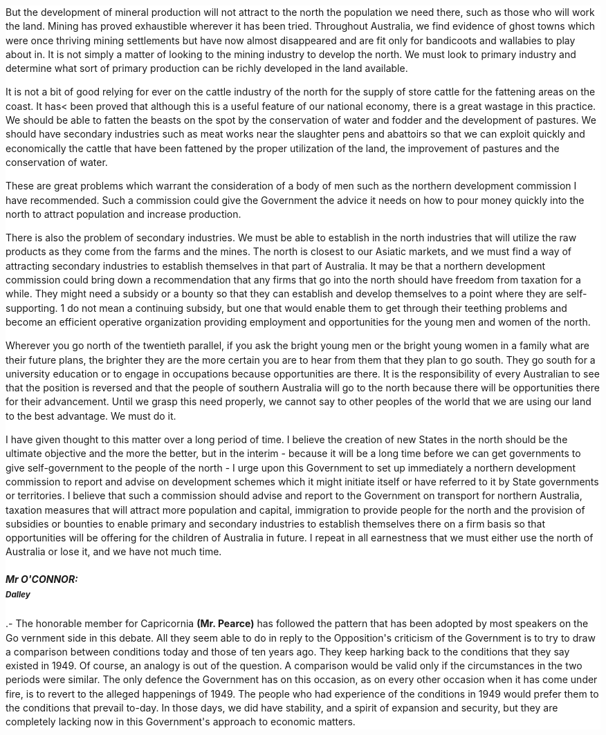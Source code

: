 But the development of mineral production will not attract to the north the population we need there, such as those who will work the land. Mining has proved exhaustible wherever it has been tried. Throughout Australia, we find evidence of ghost towns which were once thriving mining settlements but have now almost disappeared and are fit only for bandicoots and wallabies to play about in. It is not simply a matter of looking to the mining industry to develop the north. We must look to primary industry and determine what sort of primary production can be richly developed in the land available. 

It is not a bit of good relying for ever on the cattle industry of the north for the supply of store cattle for the fattening areas on the coast. It has&lt; been proved that although this is a useful feature of our national economy, there is a great wastage in this practice. We should be able to fatten the beasts on the spot by the conservation of water and fodder and the development of pastures. We should have secondary industries such as meat works near the slaughter pens and abattoirs so that we can exploit quickly and economically the cattle that have been fattened by the proper utilization of the land, the improvement of pastures and the conservation of water. 

These are great problems which warrant the consideration of a body of men such as the northern development commission I have recommended. Such a commission could give the Government the advice it needs on how to pour money quickly into the north to attract population and increase production. 

There is also the problem of secondary industries. We must be able to establish in the north industries that will utilize the raw products as they come from the farms and the mines. The north is closest to our Asiatic markets, and we must find a way of attracting secondary industries to establish themselves in that part of Australia. It may be that a northern development commission could bring down a recommendation that any firms that go into the north should have freedom from taxation for a while. They might need a subsidy or a bounty so that they can establish and develop themselves to a point where they are self-supporting. 1 do not mean a continuing subsidy, but one that would enable them to get through their teething problems and become an efficient operative organization providing employment and opportunities for the young men and women of the north. 

Wherever you go north of the twentieth parallel, if you ask the bright young men or the bright young women in a family what are their future plans, the brighter they are the more certain you are to hear from them that they plan to go south. They go south for a university education or to engage in occupations because opportunities are there. It is the responsibility of every Australian to see that the position is reversed and that the people of southern Australia will go to the north because there will be opportunities there for their advancement. Until we grasp this need properly, we cannot say to other peoples of the world that we are using our land to the best advantage. We must do it. 

I have given thought to this matter over a long period of time. I believe the creation of new States in the north should be the ultimate objective and the more the better, but in the interim - because it will be a long time before we can get governments to give self-government to the people of the north - I urge upon this Government to set up immediately a northern development commission to report and advise on development schemes which it might initiate itself or have referred to it by State governments or territories. I believe that such a commission should advise and report to the Government on transport for northern Australia, taxation measures that will attract more population and capital, immigration to provide people for the north and the provision of subsidies or bounties to enable primary and secondary industries to establish themselves there on a firm basis so that opportunities will be offering for the children of Australia in future. I repeat in all earnestness that we must either use the north of Australia or lose it, and we have not much time. 

##### Mr O'CONNOR:<br><small class="text-muted">Dalley</small>

.- The honorable member for Capricornia  **(Mr. Pearce)**  has followed the pattern that has been adopted by most speakers on the Go vernment side in this debate. All they seem able to do in reply to the Opposition's criticism of the Government is to try to draw a comparison between conditions today and those of ten years ago. They keep harking back to the conditions that they say existed in 1949. Of course, an analogy is out of the question. A comparison would be valid only if the circumstances in the two periods were similar. The only defence the Government has on this occasion, as on every other occasion when it has come under fire, is to revert to the alleged happenings of 1949. The people who had experience of the conditions in 1949 would prefer them to the conditions that prevail to-day. In those days, we did have stability, and a spirit of expansion and security, but they are completely lacking now in this Government's approach to economic matters. 
